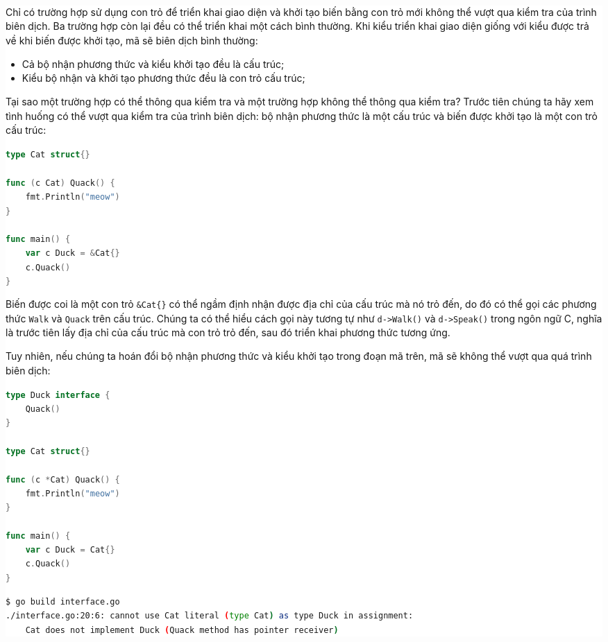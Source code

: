 Chỉ có trường hợp sử dụng con trỏ để triển khai giao diện và khởi tạo biến bằng con trỏ mới không thể vượt qua kiểm tra của trình biên dịch. Ba trường hợp còn lại đều có thể triển khai một cách bình thường. Khi kiểu triển khai giao diện giống với kiểu được trả về khi biến được khởi tạo, mã sẽ biên dịch bình thường:

- Cả bộ nhận phương thức và kiểu khởi tạo đều là cấu trúc;
- Kiểu bộ nhận và khởi tạo phương thức đều là con trỏ cấu trúc;

Tại sao một trường hợp có thể thông qua kiểm tra và một trường hợp không thể thông qua kiểm tra? Trước tiên chúng ta hãy xem tình huống có thể vượt qua kiểm tra của trình biên dịch: bộ nhận phương thức là một cấu trúc và biến được khởi tạo là một con trỏ cấu trúc:

```go
type Cat struct{}

func (c Cat) Quack() {
	fmt.Println("meow")
}

func main() {
	var c Duck = &Cat{}
	c.Quack()
}
```

Biến được coi là một con trỏ `&Cat{}` có thể ngầm định nhận được địa chỉ của cấu trúc mà nó trỏ đến, do đó có thể gọi các phương thức `Walk` và `Quack` trên cấu trúc. Chúng ta có thể hiểu cách gọi này tương tự như `d->Walk()` và `d->Speak()` trong ngôn ngữ C, nghĩa là trước tiên lấy địa chỉ của cấu trúc mà con trỏ trỏ đến, sau đó triển khai phương thức tương ứng.

Tuy nhiên, nếu chúng ta hoán đổi bộ nhận phương thức và kiểu khởi tạo trong đoạn mã trên, mã sẽ không thể vượt qua quá trình biên dịch:

```go
type Duck interface {
	Quack()
}

type Cat struct{}

func (c *Cat) Quack() {
	fmt.Println("meow")
}

func main() {
	var c Duck = Cat{}
	c.Quack()
}
```

```bash
$ go build interface.go
./interface.go:20:6: cannot use Cat literal (type Cat) as type Duck in assignment:
	Cat does not implement Duck (Quack method has pointer receiver)
```

